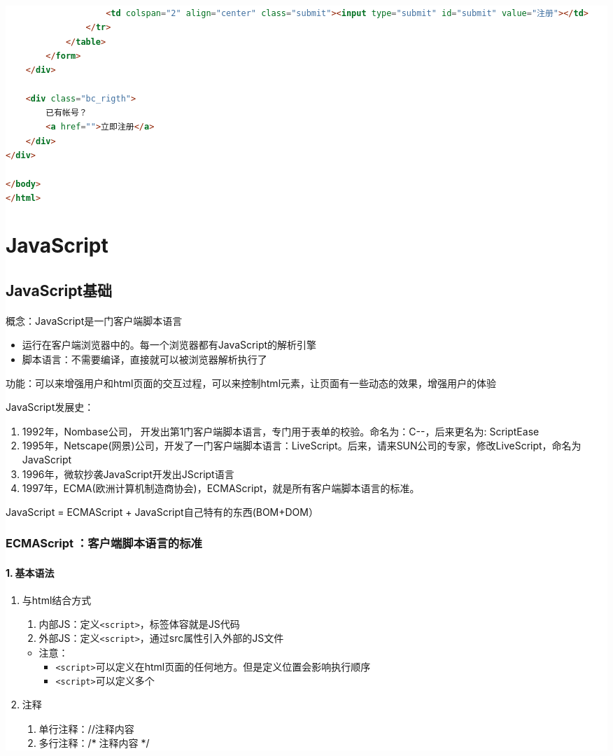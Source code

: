```html
                    <td colspan="2" align="center" class="submit"><input type="submit" id="submit" value="注册"></td>
                </tr>
            </table>
        </form>
    </div>

    <div class="bc_rigth">
        已有帐号？
        <a href="">立即注册</a>
    </div>
</div>

</body>
</html>
```

# JavaScript

## JavaScript基础

概念：JavaScript是一门客户端脚本语言

* 运行在客户端浏览器中的。每一个浏览器都有JavaScript的解析引擎
* 脚本语言：不需要编译，直接就可以被浏览器解析执行了

功能：可以来增强用户和html页面的交互过程，可以来控制html元素，让页面有一些动态的效果，增强用户的体验

JavaScript发展史：

1. 1992年，Nombase公司， 开发出第1门客户端脚本语言，专门用于表单的校验。命名为：C--，后来更名为: ScriptEase
2. 1995年，Netscape(网景)公司，开发了一门客户端脚本语言：LiveScript。后来，请来SUN公司的专家，修改LiveScript，命名为JavaScript
3. 1996年，微软抄袭JavaScript开发出JScript语言
4. 1997年，ECMA(欧洲计算机制造商协会)，ECMAScript，就是所有客户端脚本语言的标准。

JavaScript = ECMAScript + JavaScript自己特有的东西(BOM+DOM）

### ECMAScript ：客户端脚本语言的标准

#### 1. 基本语法

1. 与html结合方式

	1. 内部JS：定义`<script>`，标签体容就是JS代码
	2. 外部JS：定义`<script>`，通过src属性引入外部的JS文件

	* 注意：
		* `<script>`可以定义在html页面的任何地方。但是定义位置会影响执行顺序
		* `<script>`可以定义多个

2. 注释

	1. 单行注释：//注释内容
	2. 多行注释：/* 注释内容 */
